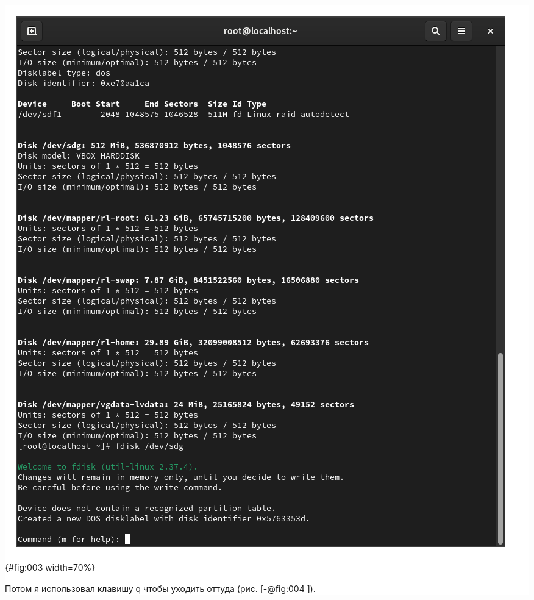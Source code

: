 ![утилита fdisk](image/03.png){#fig:003	 width=70%}

Потом я использовал клавишу q чтобы уходить оттуда  (рис. [-@fig:004	]).
